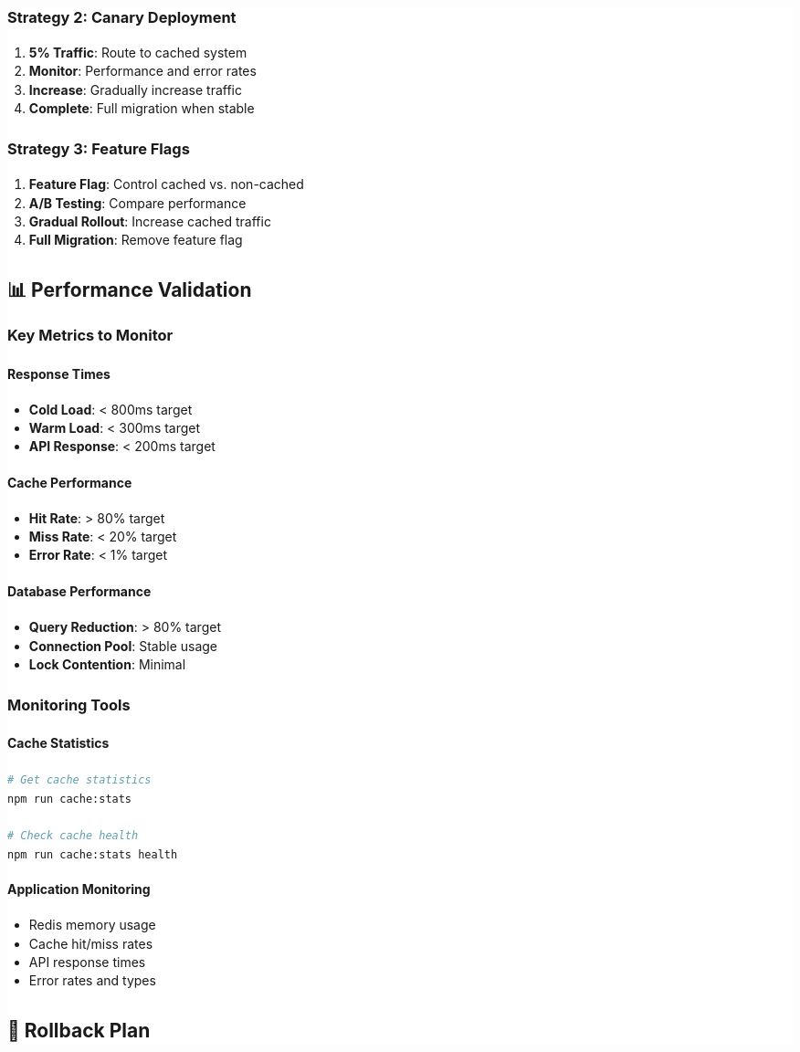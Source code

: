### Strategy 2: Canary Deployment

1. **5% Traffic**: Route to cached system
2. **Monitor**: Performance and error rates
3. **Increase**: Gradually increase traffic
4. **Complete**: Full migration when stable

### Strategy 3: Feature Flags

1. **Feature Flag**: Control cached vs. non-cached
2. **A/B Testing**: Compare performance
3. **Gradual Rollout**: Increase cached traffic
4. **Full Migration**: Remove feature flag

## 📊 Performance Validation

### Key Metrics to Monitor

#### Response Times
- **Cold Load**: < 800ms target
- **Warm Load**: < 300ms target
- **API Response**: < 200ms target

#### Cache Performance
- **Hit Rate**: > 80% target
- **Miss Rate**: < 20% target
- **Error Rate**: < 1% target

#### Database Performance
- **Query Reduction**: > 80% target
- **Connection Pool**: Stable usage
- **Lock Contention**: Minimal

### Monitoring Tools

#### Cache Statistics
```bash
# Get cache statistics
npm run cache:stats

# Check cache health
npm run cache:stats health
```

#### Application Monitoring
- Redis memory usage
- Cache hit/miss rates
- API response times
- Error rates and types

## 🚨 Rollback Plan

